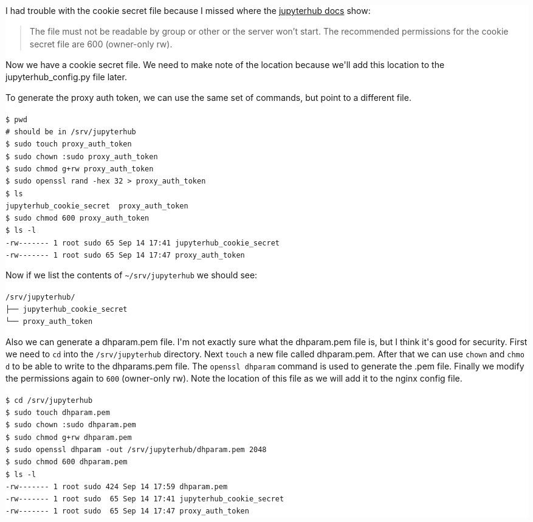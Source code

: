 I had trouble with the cookie secret file because I missed where the [jupyterhub docs](http://jupyterhub.readthedocs.io/en/latest/getting-started/security-basics.html#generating-and-storing-as-a-cookie-secret-file) show:

> The file must not be readable by group or other or the server won’t start. The recommended permissions for the cookie secret file are 600 (owner-only rw).

Now we have a cookie secret file. We need to make note of the location because we'll add this location to the jupyterhub_config.py file later.

To generate the proxy auth token, we can use the same set of commands, but point to a different file. 

```
$ pwd
# should be in /srv/jupyterhub
$ sudo touch proxy_auth_token
$ sudo chown :sudo proxy_auth_token
$ sudo chmod g+rw proxy_auth_token
$ sudo openssl rand -hex 32 > proxy_auth_token
$ ls
jupyterhub_cookie_secret  proxy_auth_token
$ sudo chmod 600 proxy_auth_token
$ ls -l
-rw------- 1 root sudo 65 Sep 14 17:41 jupyterhub_cookie_secret
-rw------- 1 root sudo 65 Sep 14 17:47 proxy_auth_token
```

Now if we list the contents of ```~/srv/jupyterhub``` we should see:

```
/srv/jupyterhub/
├── jupyterhub_cookie_secret
└── proxy_auth_token
```

Also we can generate a dhparam.pem file. I'm not exactly sure what the dhparam.pem file is, but I think it's good for security. First we need to ```cd``` into the ```/srv/jupyterhub``` directory. Next  ```touch``` a new file called dhparam.pem. After that we can use ```chown``` and ```chmod``` to be able to write to the dhparams.pem file. The ```openssl dhparam``` command is used to generate the .pem file. Finally we modify the permissions again to ```600``` (owner-only rw). Note the location of this file as we will add it to the nginx config file.

```
$ cd /srv/jupyterhub
$ sudo touch dhparam.pem
$ sudo chown :sudo dhparam.pem
$ sudo chmod g+rw dhparam.pem
$ sudo openssl dhparam -out /srv/jupyterhub/dhparam.pem 2048
$ sudo chmod 600 dhparam.pem
$ ls -l
-rw------- 1 root sudo 424 Sep 14 17:59 dhparam.pem
-rw------- 1 root sudo  65 Sep 14 17:41 jupyterhub_cookie_secret
-rw------- 1 root sudo  65 Sep 14 17:47 proxy_auth_token
```
